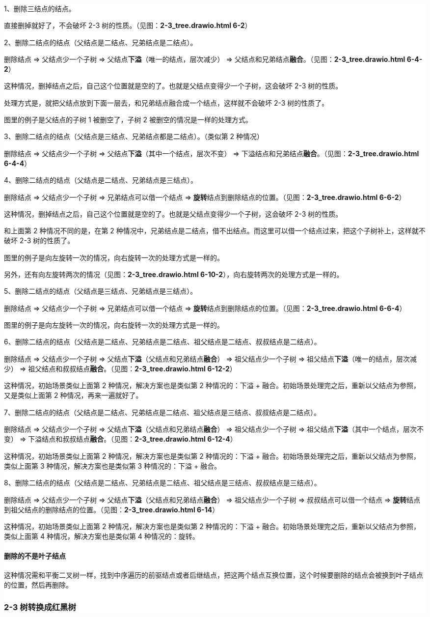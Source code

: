 1、删除三结点的结点。

直接删掉就好了，不会破坏 2-3 树的性质。（见图：**2-3_tree.drawio.html 6-2**）

2、删除二结点的结点（父结点是二结点、兄弟结点是二结点）。

删除结点 => 父结点少一个子树 => 父结点**下溢**（唯一的结点，层次减少） => 父结点和兄弟结点**融合**。（见图：**2-3_tree.drawio.html 6-4-2**）

这种情况，删掉结点之后，自己这个位置就是空的了。也就是父结点变得少一个子树，这会破坏 2-3 树的性质。

处理方式是，就把父结点放到下面一层去，和兄弟结点融合成一个结点，这样就不会破坏 2-3 树的性质了。

图里的例子是父结点的子树 1 被删空了，子树 2 被删空的情况是一样的处理方式。

3、删除二结点的结点（父结点是三结点、兄弟结点都是二结点）。（类似第 2 种情况）

删除结点 => 父结点少一个子树 => 父结点**下溢**（其中一个结点，层次不变） => 下溢结点和兄弟结点**融合**。（见图：**2-3_tree.drawio.html 6-4-4**）

4、删除二结点的结点（父结点是二结点、兄弟结点是三结点）。

删除结点 => 父结点少一个子树 => 兄弟结点可以借一个结点 => **旋转**结点到删除结点的位置。（见图：**2-3_tree.drawio.html 6-6-2**）

这种情况，删掉结点之后，自己这个位置就是空的了。也就是父结点变得少一个子树，这会破坏 2-3 树的性质。

和上面第 2 种情况不同的是，在第 2 种情况中，兄弟结点是二结点，借不出结点。而这里可以借一个结点过来，把这个子树补上，这样就不破坏 2-3 树的性质了。

图里的例子是向左旋转一次的情况，向右旋转一次的处理方式是一样的。

另外，还有向左旋转两次的情况（见图：**2-3_tree.drawio.html 6-10-2**），向右旋转两次的处理方式是一样的。

5、删除二结点的结点（父结点是三结点、兄弟结点是三结点）。

删除结点 => 父结点少一个子树 => 兄弟结点可以借一个结点 => **旋转**结点到删除结点的位置。（见图：**2-3_tree.drawio.html 6-6-4**）

图里的例子是向左旋转一次的情况，向右旋转一次的处理方式是一样的。

6、删除二结点的结点（父结点是二结点、兄弟结点是二结点、祖父结点是二结点、叔叔结点是二结点）。

删除结点 => 父结点少一个子树 => 父结点**下溢**（父结点和兄弟结点**融合**） => 祖父结点少一个子树 => 祖父结点**下溢**（唯一的结点，层次减少） => 祖父结点和叔叔结点**融合**。（见图：**2-3_tree.drawio.html 6-12-2**）

这种情况，初始场景类似上面第 2 种情况，解决方案也是类似第 2 种情况的：下溢 + 融合。初始场景处理完之后，重新以父结点为参照，又是类似上面第 2 种情况，再来一遍就好了。

7、删除二结点的结点（父结点是二结点、兄弟结点是二结点、祖父结点是三结点、叔叔结点是二结点）。

删除结点 => 父结点少一个子树 => 父结点**下溢**（父结点和兄弟结点**融合**） => 祖父结点少一个子树 => 祖父结点**下溢**（其中一个结点，层次不变） => 下溢结点和叔叔结点**融合**。（见图：**2-3_tree.drawio.html 6-12-4**）

这种情况，初始场景类似上面第 2 种情况，解决方案也是类似第 2 种情况的：下溢 + 融合。初始场景处理完之后，重新以父结点为参照，类似上面第 3 种情况，解决方案也是类似第 3 种情况的：下溢 + 融合。

8、删除二结点的结点（父结点是二结点、兄弟结点是二结点、祖父结点是三结点、叔叔结点是三结点）。

删除结点 => 父结点少一个子树 => 父结点**下溢**（父结点和兄弟结点**融合**） => 祖父结点少一个子树 => 叔叔结点可以借一个结点 => **旋转**结点到祖父结点的删除结点的位置。（见图：**2-3_tree.drawio.html 6-14**）

这种情况，初始场景类似上面第 2 种情况，解决方案也是类似第 2 种情况的：下溢 + 融合。初始场景处理完之后，重新以父结点为参照，类似上面第 4 种情况，解决方案也是类似第 4 种情况的：旋转。

#### 删除的不是叶子结点

这种情况需和平衡二叉树一样，找到中序遍历的前驱结点或者后继结点，把这两个结点互换位置，这个时候要删除的结点会被换到叶子结点的位置，然后再删除。

### 2-3 树转换成红黑树
